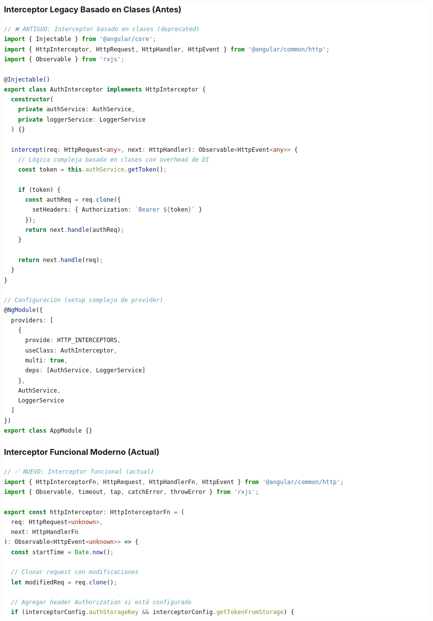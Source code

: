 ### Interceptor Legacy Basado en Clases (Antes)

```typescript
// ❌ ANTIGUO: Interceptor basado en clases (deprecated)
import { Injectable } from '@angular/core';
import { HttpInterceptor, HttpRequest, HttpHandler, HttpEvent } from '@angular/common/http';
import { Observable } from 'rxjs';

@Injectable()
export class AuthInterceptor implements HttpInterceptor {
  constructor(
    private authService: AuthService,
    private loggerService: LoggerService
  ) {}

  intercept(req: HttpRequest<any>, next: HttpHandler): Observable<HttpEvent<any>> {
    // Lógica compleja basada en clases con overhead de DI
    const token = this.authService.getToken();

    if (token) {
      const authReq = req.clone({
        setHeaders: { Authorization: `Bearer ${token}` }
      });
      return next.handle(authReq);
    }

    return next.handle(req);
  }
}

// Configuración (setup complejo de provider)
@NgModule({
  providers: [
    {
      provide: HTTP_INTERCEPTORS,
      useClass: AuthInterceptor,
      multi: true,
      deps: [AuthService, LoggerService]
    },
    AuthService,
    LoggerService
  ]
})
export class AppModule {}
```

### Interceptor Funcional Moderno (Actual)

```typescript
// ✅ NUEVO: Interceptor funcional (actual)
import { HttpInterceptorFn, HttpRequest, HttpHandlerFn, HttpEvent } from '@angular/common/http';
import { Observable, timeout, tap, catchError, throwError } from 'rxjs';

export const httpInterceptor: HttpInterceptorFn = (
  req: HttpRequest<unknown>,
  next: HttpHandlerFn
): Observable<HttpEvent<unknown>> => {
  const startTime = Date.now();

  // Clonar request con modificaciones
  let modifiedReq = req.clone();

  // Agregar header Authorization si está configurado
  if (interceptorConfig.authStorageKey && interceptorConfig.getTokenFromStorage) {
```